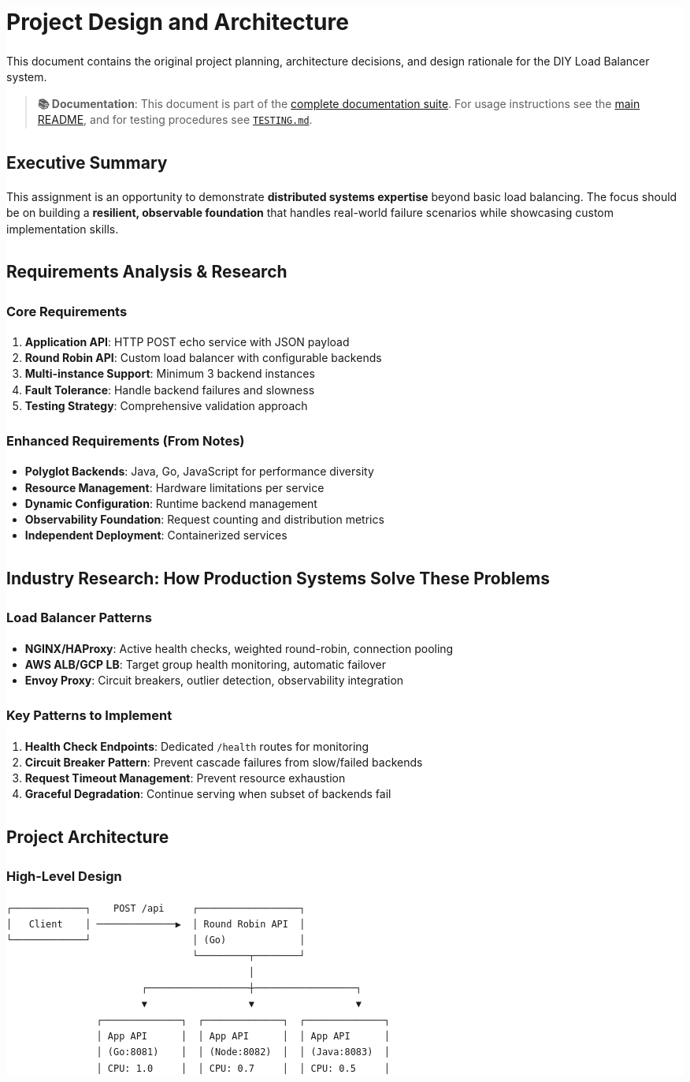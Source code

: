 # Project Design and Architecture

This document contains the original project planning, architecture decisions, and design rationale for the DIY Load Balancer system.

> **📚 Documentation**: This document is part of the [complete documentation suite](../README.md#-documentation). For usage instructions see the [main README](../README.md), and for testing procedures see [`TESTING.md`](../TESTING.md).

## Executive Summary

This assignment is an opportunity to demonstrate **distributed systems expertise** beyond basic load balancing. The focus should be on building a **resilient, observable foundation** that handles real-world failure scenarios while showcasing custom implementation skills.

## Requirements Analysis & Research

### Core Requirements
1. **Application API**: HTTP POST echo service with JSON payload
2. **Round Robin API**: Custom load balancer with configurable backends  
3. **Multi-instance Support**: Minimum 3 backend instances
4. **Fault Tolerance**: Handle backend failures and slowness
5. **Testing Strategy**: Comprehensive validation approach

### Enhanced Requirements (From Notes)
- **Polyglot Backends**: Java, Go, JavaScript for performance diversity
- **Resource Management**: Hardware limitations per service  
- **Dynamic Configuration**: Runtime backend management
- **Observability Foundation**: Request counting and distribution metrics
- **Independent Deployment**: Containerized services

## Industry Research: How Production Systems Solve These Problems

### **Load Balancer Patterns**
- **NGINX/HAProxy**: Active health checks, weighted round-robin, connection pooling
- **AWS ALB/GCP LB**: Target group health monitoring, automatic failover
- **Envoy Proxy**: Circuit breakers, outlier detection, observability integration

### **Key Patterns to Implement**
1. **Health Check Endpoints**: Dedicated `/health` routes for monitoring
2. **Circuit Breaker Pattern**: Prevent cascade failures from slow/failed backends  
3. **Request Timeout Management**: Prevent resource exhaustion
4. **Graceful Degradation**: Continue serving when subset of backends fail

## Project Architecture

### High-Level Design
```
┌─────────────┐    POST /api     ┌──────────────────┐
│   Client    │ ──────────────▶  │ Round Robin API  │
└─────────────┘                  │ (Go)             │
                                 └─────────┬────────┘
                                           │
                        ┌──────────────────┼──────────────────┐
                        ▼                  ▼                  ▼
                ┌──────────────┐  ┌──────────────┐  ┌──────────────┐
                │ App API      │  │ App API      │  │ App API      │
                │ (Go:8081)    │  │ (Node:8082)  │  │ (Java:8083)  │
                │ CPU: 1.0     │  │ CPU: 0.7     │  │ CPU: 0.5     │
```